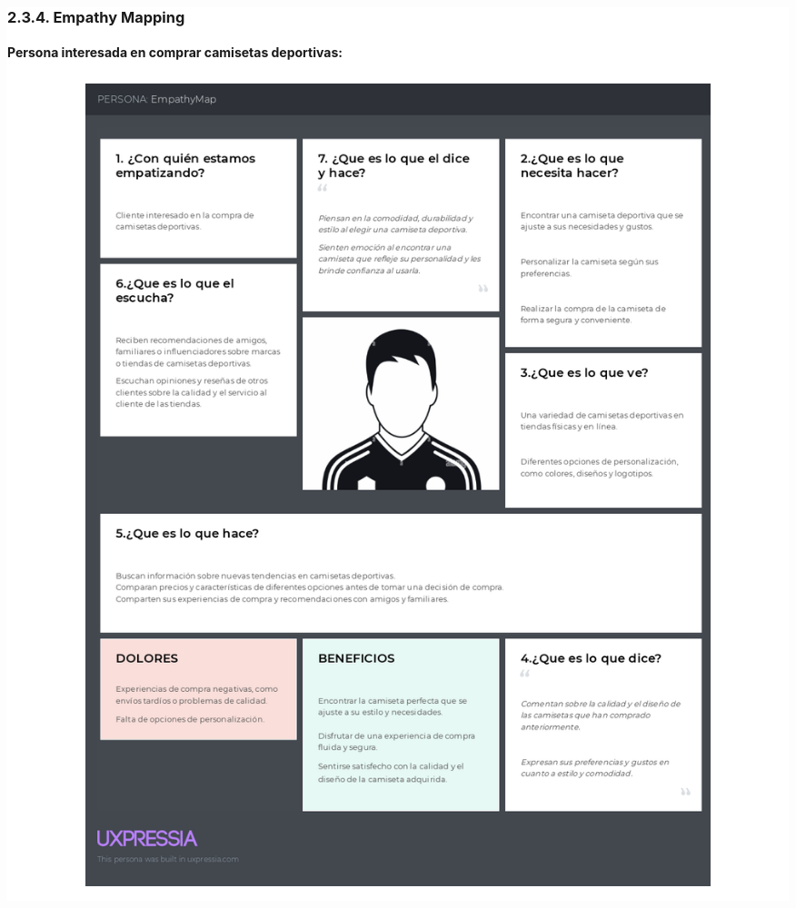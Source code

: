 ### 2.3.4. Empathy Mapping

<b>Persona interesada en comprar camisetas deportivas:</b>

<div align="center">
    <img src="Images\EmpathyMap1.png" style="margin: 10px 0;" width="80%"/>
</div>
